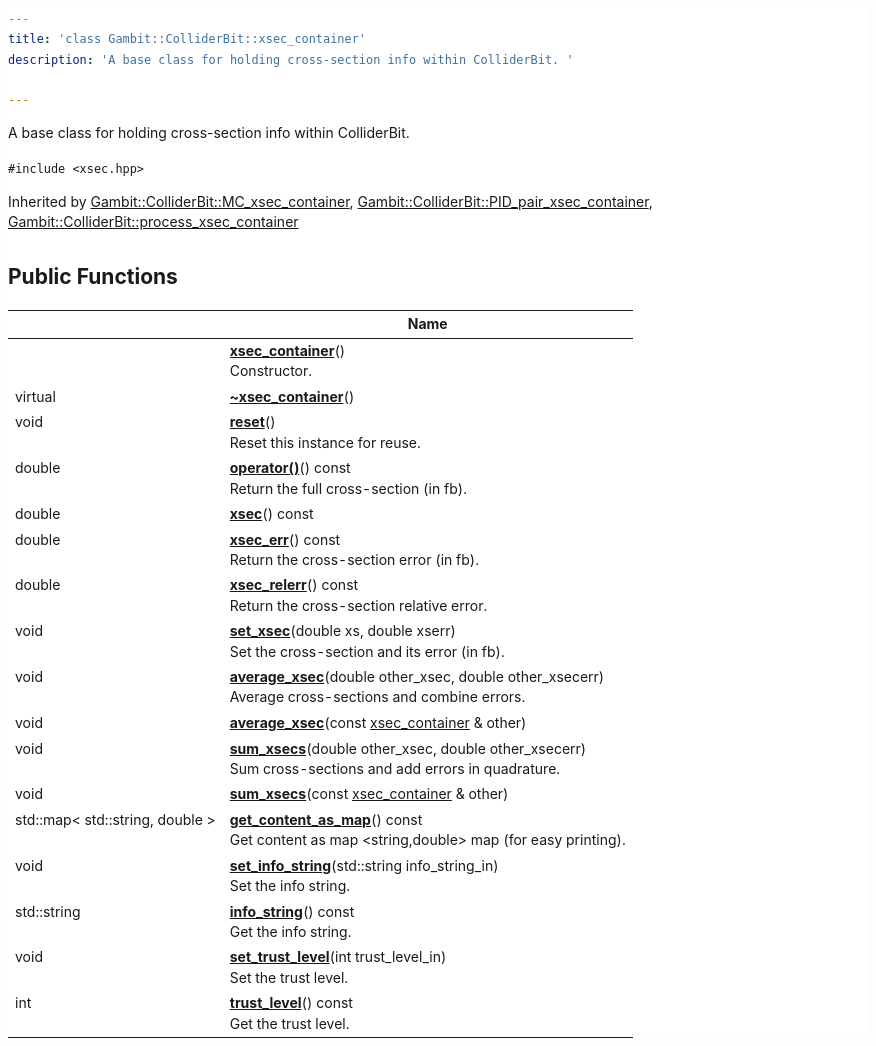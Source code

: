 ```yaml
---
title: 'class Gambit::ColliderBit::xsec_container'
description: 'A base class for holding cross-section info within ColliderBit. '

---
```









A base class for holding cross-section info within ColliderBit. 


`#include <xsec.hpp>`

Inherited by [Gambit::ColliderBit::MC_xsec_container](/documentation/code/darkbit_development/classes/classgambit_1_1colliderbit_1_1mc__xsec__container/), [Gambit::ColliderBit::PID_pair_xsec_container](/documentation/code/darkbit_development/classes/classgambit_1_1colliderbit_1_1pid__pair__xsec__container/), [Gambit::ColliderBit::process_xsec_container](/documentation/code/darkbit_development/classes/classgambit_1_1colliderbit_1_1process__xsec__container/)

## Public Functions

|                | Name           |
| -------------- | -------------- |
| | **[xsec_container](/documentation/code/darkbit_development/classes/classgambit_1_1colliderbit_1_1xsec__container/#function-xsec-container)**()<br>Constructor.  |
| virtual | **[~xsec_container](/documentation/code/darkbit_development/classes/classgambit_1_1colliderbit_1_1xsec__container/#function-~xsec-container)**() |
| void | **[reset](/documentation/code/darkbit_development/classes/classgambit_1_1colliderbit_1_1xsec__container/#function-reset)**()<br>Reset this instance for reuse.  |
| double | **[operator()](/documentation/code/darkbit_development/classes/classgambit_1_1colliderbit_1_1xsec__container/#function-operator())**() const<br>Return the full cross-section (in fb).  |
| double | **[xsec](/documentation/code/darkbit_development/classes/classgambit_1_1colliderbit_1_1xsec__container/#function-xsec)**() const |
| double | **[xsec_err](/documentation/code/darkbit_development/classes/classgambit_1_1colliderbit_1_1xsec__container/#function-xsec-err)**() const<br>Return the cross-section error (in fb).  |
| double | **[xsec_relerr](/documentation/code/darkbit_development/classes/classgambit_1_1colliderbit_1_1xsec__container/#function-xsec-relerr)**() const<br>Return the cross-section relative error.  |
| void | **[set_xsec](/documentation/code/darkbit_development/classes/classgambit_1_1colliderbit_1_1xsec__container/#function-set-xsec)**(double xs, double xserr)<br>Set the cross-section and its error (in fb).  |
| void | **[average_xsec](/documentation/code/darkbit_development/classes/classgambit_1_1colliderbit_1_1xsec__container/#function-average-xsec)**(double other_xsec, double other_xsecerr)<br>Average cross-sections and combine errors.  |
| void | **[average_xsec](/documentation/code/darkbit_development/classes/classgambit_1_1colliderbit_1_1xsec__container/#function-average-xsec)**(const [xsec_container](/documentation/code/darkbit_development/classes/classgambit_1_1colliderbit_1_1xsec__container/) & other) |
| void | **[sum_xsecs](/documentation/code/darkbit_development/classes/classgambit_1_1colliderbit_1_1xsec__container/#function-sum-xsecs)**(double other_xsec, double other_xsecerr)<br>Sum cross-sections and add errors in quadrature.  |
| void | **[sum_xsecs](/documentation/code/darkbit_development/classes/classgambit_1_1colliderbit_1_1xsec__container/#function-sum-xsecs)**(const [xsec_container](/documentation/code/darkbit_development/classes/classgambit_1_1colliderbit_1_1xsec__container/) & other) |
| std::map< std::string, double > | **[get_content_as_map](/documentation/code/darkbit_development/classes/classgambit_1_1colliderbit_1_1xsec__container/#function-get-content-as-map)**() const<br>Get content as map <string,double> map (for easy printing).  |
| void | **[set_info_string](/documentation/code/darkbit_development/classes/classgambit_1_1colliderbit_1_1xsec__container/#function-set-info-string)**(std::string info_string_in)<br>Set the info string.  |
| std::string | **[info_string](/documentation/code/darkbit_development/classes/classgambit_1_1colliderbit_1_1xsec__container/#function-info-string)**() const<br>Get the info string.  |
| void | **[set_trust_level](/documentation/code/darkbit_development/classes/classgambit_1_1colliderbit_1_1xsec__container/#function-set-trust-level)**(int trust_level_in)<br>Set the trust level.  |
| int | **[trust_level](/documentation/code/darkbit_development/classes/classgambit_1_1colliderbit_1_1xsec__container/#function-trust-level)**() const<br>Get the trust level.  |
